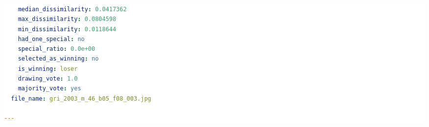 ```yaml
    median_dissimilarity: 0.0417362
    max_dissimilarity: 0.0804598
    min_dissimilarity: 0.0118644
    had_one_special: no
    special_ratio: 0.0e+00
    selected_as_winning: no
    is_winning: loser
    drawing_vote: 1.0
    majority_vote: yes
  file_name: gri_2003_m_46_b05_f08_003.jpg

---
```

